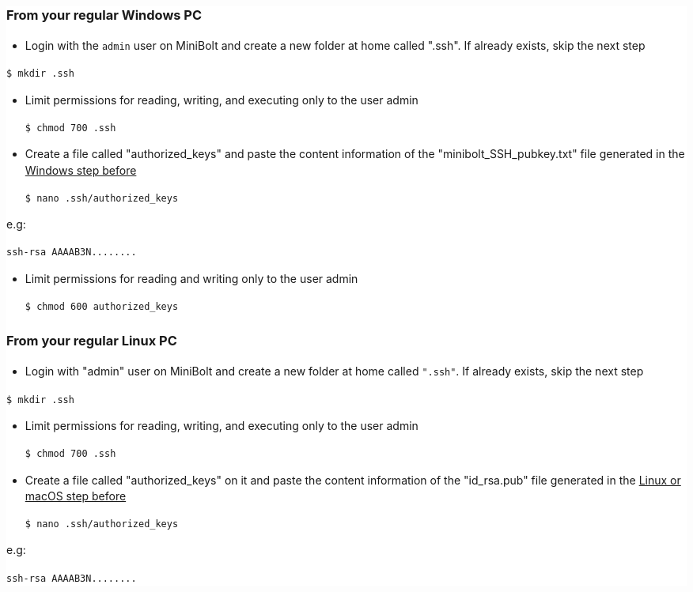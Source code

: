 ### **From your regular Windows PC**

* Login with the `admin` user on MiniBolt and create a new folder at home called ".ssh". If already exists, skip the next step

```sh
$ mkdir .ssh
```

*   Limit permissions for reading, writing, and executing only to the user admin

    ```sh
    $ chmod 700 .ssh
    ```
*   Create a file called "authorized\_keys" and paste the content information of the "minibolt\_SSH\_pubkey.txt" file generated in the [Windows step before](ssh-keys.md#generate-ssh-keys-on-windows)

    ```sh
    $ nano .ssh/authorized_keys
    ```

e.g:

```sh
ssh-rsa AAAAB3N........
```

*   Limit permissions for reading and writing only to the user admin

    ```sh
    $ chmod 600 authorized_keys
    ```

### **From your regular Linux PC**

* Login with "admin" user on MiniBolt and create a new folder at home called `".ssh"`. If already exists, skip the next step

```sh
$ mkdir .ssh
```

*   Limit permissions for reading, writing, and executing only to the user admin

    ```sh
    $ chmod 700 .ssh
    ```
*   Create a file called "authorized\_keys" on it and paste the content information of the "id\_rsa.pub" file generated in the [Linux or macOS step before](ssh-keys.md#generate-ssh-keys-on-linux-or-macos)

    ```sh
    $ nano .ssh/authorized_keys
    ```

e.g:

```sh
ssh-rsa AAAAB3N........
```
